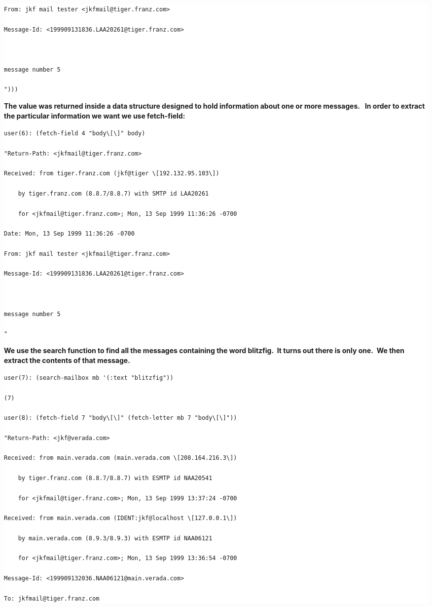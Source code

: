 ```
From: jkf mail tester <jkfmail@tiger.franz.com>

Message-Id: <199909131836.LAA20261@tiger.franz.com>



message number 5

")))
```

**The value was returned inside a data structure designed to hold information about one or more messages.   In order to extract the particular information we want we use fetch-field:**

```
user(6): (fetch-field 4 "body\[\]" body)

"Return-Path: <jkfmail@tiger.franz.com>

Received: from tiger.franz.com (jkf@tiger \[192.132.95.103\])

    by tiger.franz.com (8.8.7/8.8.7) with SMTP id LAA20261

    for <jkfmail@tiger.franz.com>; Mon, 13 Sep 1999 11:36:26 -0700

Date: Mon, 13 Sep 1999 11:36:26 -0700

From: jkf mail tester <jkfmail@tiger.franz.com>

Message-Id: <199909131836.LAA20261@tiger.franz.com>



message number 5

"
```

**We use the search function to find all the messages containing the word blitzfig.  It turns out there is only one.  We then extract the contents of that message.**

```
user(7): (search-mailbox mb '(:text "blitzfig"))

(7)

user(8): (fetch-field 7 "body\[\]" (fetch-letter mb 7 "body\[\]"))

"Return-Path: <jkf@verada.com>

Received: from main.verada.com (main.verada.com \[208.164.216.3\])

    by tiger.franz.com (8.8.7/8.8.7) with ESMTP id NAA20541

    for <jkfmail@tiger.franz.com>; Mon, 13 Sep 1999 13:37:24 -0700

Received: from main.verada.com (IDENT:jkf@localhost \[127.0.0.1\])

    by main.verada.com (8.9.3/8.9.3) with ESMTP id NAA06121

    for <jkfmail@tiger.franz.com>; Mon, 13 Sep 1999 13:36:54 -0700

Message-Id: <199909132036.NAA06121@main.verada.com>

To: jkfmail@tiger.franz.com
```